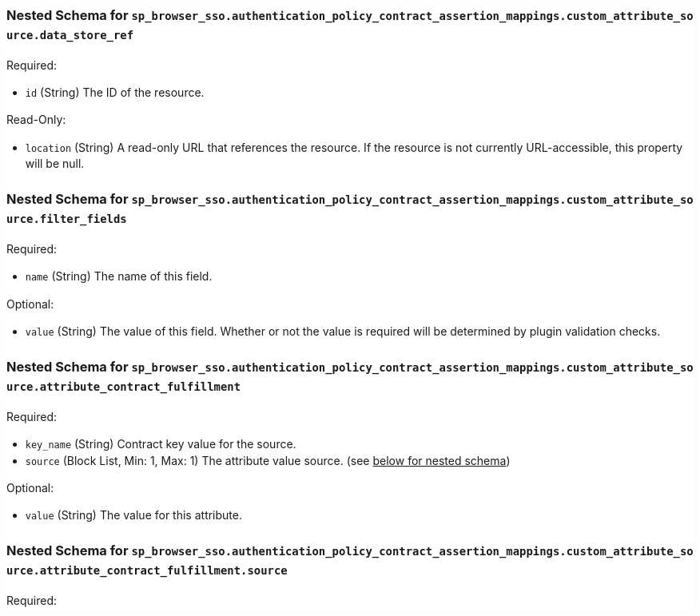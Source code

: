 <a id="nestedblock--sp_browser_sso--authentication_policy_contract_assertion_mappings--custom_attribute_source--data_store_ref"></a>
### Nested Schema for `sp_browser_sso.authentication_policy_contract_assertion_mappings.custom_attribute_source.data_store_ref`

Required:

- `id` (String) The ID of the resource.

Read-Only:

- `location` (String) A read-only URL that references the resource. If the resource is not currently URL-accessible, this property will be null.


<a id="nestedblock--sp_browser_sso--authentication_policy_contract_assertion_mappings--custom_attribute_source--filter_fields"></a>
### Nested Schema for `sp_browser_sso.authentication_policy_contract_assertion_mappings.custom_attribute_source.filter_fields`

Required:

- `name` (String) The name of this field.

Optional:

- `value` (String) The value of this field. Whether or not the value is required will be determined by plugin validation checks.


<a id="nestedblock--sp_browser_sso--authentication_policy_contract_assertion_mappings--custom_attribute_source--attribute_contract_fulfillment"></a>
### Nested Schema for `sp_browser_sso.authentication_policy_contract_assertion_mappings.custom_attribute_source.attribute_contract_fulfillment`

Required:

- `key_name` (String) Contract key value for the source.
- `source` (Block List, Min: 1, Max: 1) The attribute value source. (see [below for nested schema](#nestedblock--sp_browser_sso--authentication_policy_contract_assertion_mappings--custom_attribute_source--attribute_contract_fulfillment--source))

Optional:

- `value` (String) The value for this attribute.

<a id="nestedblock--sp_browser_sso--authentication_policy_contract_assertion_mappings--custom_attribute_source--attribute_contract_fulfillment--source"></a>
### Nested Schema for `sp_browser_sso.authentication_policy_contract_assertion_mappings.custom_attribute_source.attribute_contract_fulfillment.source`

Required:
